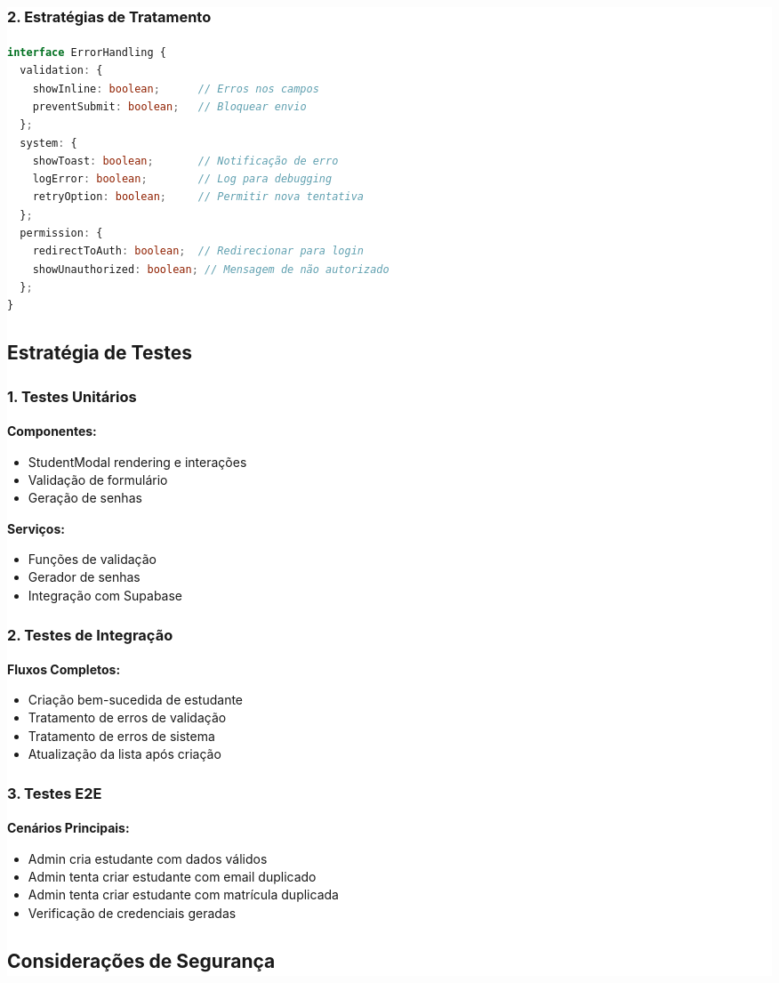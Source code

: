 ### 2. Estratégias de Tratamento

```typescript
interface ErrorHandling {
  validation: {
    showInline: boolean;      // Erros nos campos
    preventSubmit: boolean;   // Bloquear envio
  };
  system: {
    showToast: boolean;       // Notificação de erro
    logError: boolean;        // Log para debugging
    retryOption: boolean;     // Permitir nova tentativa
  };
  permission: {
    redirectToAuth: boolean;  // Redirecionar para login
    showUnauthorized: boolean; // Mensagem de não autorizado
  };
}
```

## Estratégia de Testes

### 1. Testes Unitários

**Componentes:**
- StudentModal rendering e interações
- Validação de formulário
- Geração de senhas

**Serviços:**
- Funções de validação
- Gerador de senhas
- Integração com Supabase

### 2. Testes de Integração

**Fluxos Completos:**
- Criação bem-sucedida de estudante
- Tratamento de erros de validação
- Tratamento de erros de sistema
- Atualização da lista após criação

### 3. Testes E2E

**Cenários Principais:**
- Admin cria estudante com dados válidos
- Admin tenta criar estudante com email duplicado
- Admin tenta criar estudante com matrícula duplicada
- Verificação de credenciais geradas

## Considerações de Segurança
